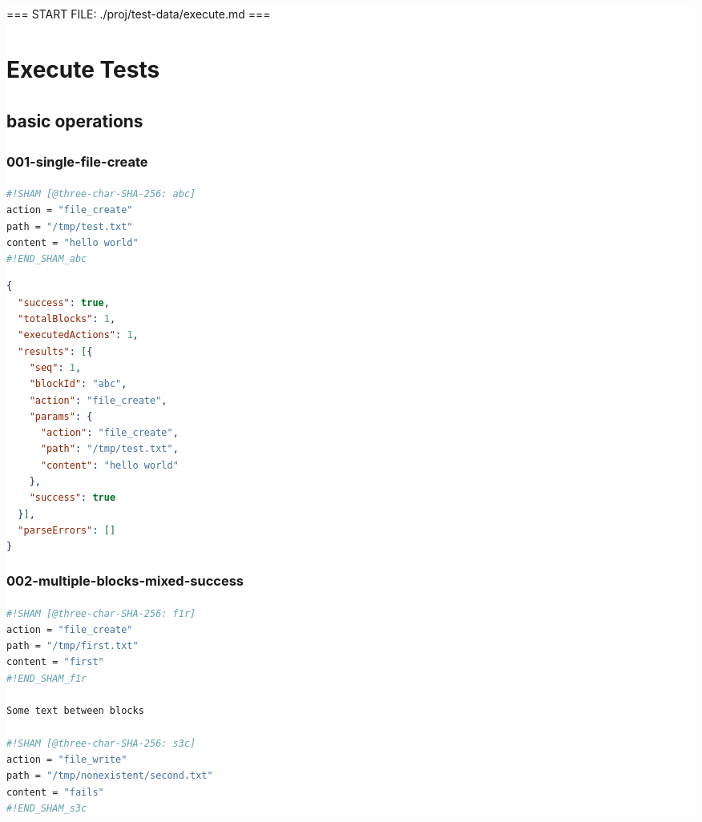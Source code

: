 === START FILE: ./proj/test-data/execute.md ===
# Execute Tests

## basic operations

### 001-single-file-create

```sh sham
#!SHAM [@three-char-SHA-256: abc]
action = "file_create"
path = "/tmp/test.txt"
content = "hello world"
#!END_SHAM_abc
```

```json
{
  "success": true,
  "totalBlocks": 1,
  "executedActions": 1,
  "results": [{
    "seq": 1,
    "blockId": "abc",
    "action": "file_create",
    "params": {
      "action": "file_create",
      "path": "/tmp/test.txt",
      "content": "hello world"
    },
    "success": true
  }],
  "parseErrors": []
}
```

### 002-multiple-blocks-mixed-success

```sh sham
#!SHAM [@three-char-SHA-256: f1r]
action = "file_create"
path = "/tmp/first.txt"
content = "first"
#!END_SHAM_f1r

Some text between blocks

#!SHAM [@three-char-SHA-256: s3c]
action = "file_write"
path = "/tmp/nonexistent/second.txt"
content = "fails"
#!END_SHAM_s3c
```


  [actionName: string]: {
  [actionName: string]: {